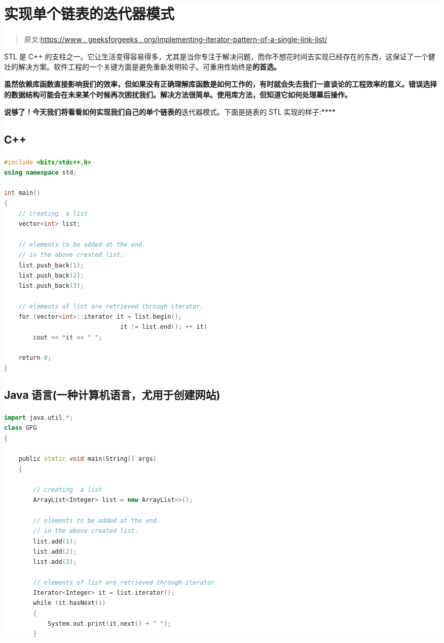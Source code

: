 # 实现单个链表的迭代器模式

> 原文:[https://www . geeksforgeeks . org/implementing-iterator-pattern-of-a-single-link-list/](https://www.geeksforgeeks.org/implementing-iterator-pattern-of-a-single-linked-list/)

STL 是 C++ 的支柱之一。它让生活变得容易得多，尤其是当你专注于解决问题，而你不想花时间去实现已经存在的东西，这保证了一个健壮的解决方案。软件工程的一个关键方面是避免重新发明轮子。可重用性始终是**的首选。**

**虽然依赖库函数直接影响我们的效率，但如果没有正确理解库函数是如何工作的，有时就会失去我们一直谈论的工程效率的意义。错误选择的数据结构可能会在未来某个时候再次困扰我们。解决方法很简单。使用库方法，但知道它如何处理幕后操作。**

**说够了！今天我们将看看如何实现我们自己的单个链表的**迭代器模式。下面是链表的 STL 实现的样子:****

## **C++**

```cpp
#include <bits/stdc++.h>
using namespace std;

int main()
{
    // creating  a list
    vector<int> list;

    // elements to be added at the end.
    // in the above created list.
    list.push_back(1);
    list.push_back(2);
    list.push_back(3);

    // elements of list are retrieved through iterator.
    for (vector<int>::iterator it = list.begin();
                                it != list.end(); ++ it)
        cout << *it << " ";

    return 0;
}
```

## **Java 语言(一种计算机语言，尤用于创建网站)**

```cpp
import java.util.*;
class GFG
{

    public static void main(String[] args)
    {

        // creating  a list
        ArrayList<Integer> list = new ArrayList<>();

        // elements to be added at the end.
        // in the above created list.
        list.add(1);
        list.add(2);
        list.add(3);

        // elements of list are retrieved through iterator.
        Iterator<Integer> it = list.iterator();
        while (it.hasNext())
        {
            System.out.print(it.next() + " ");
        }
```